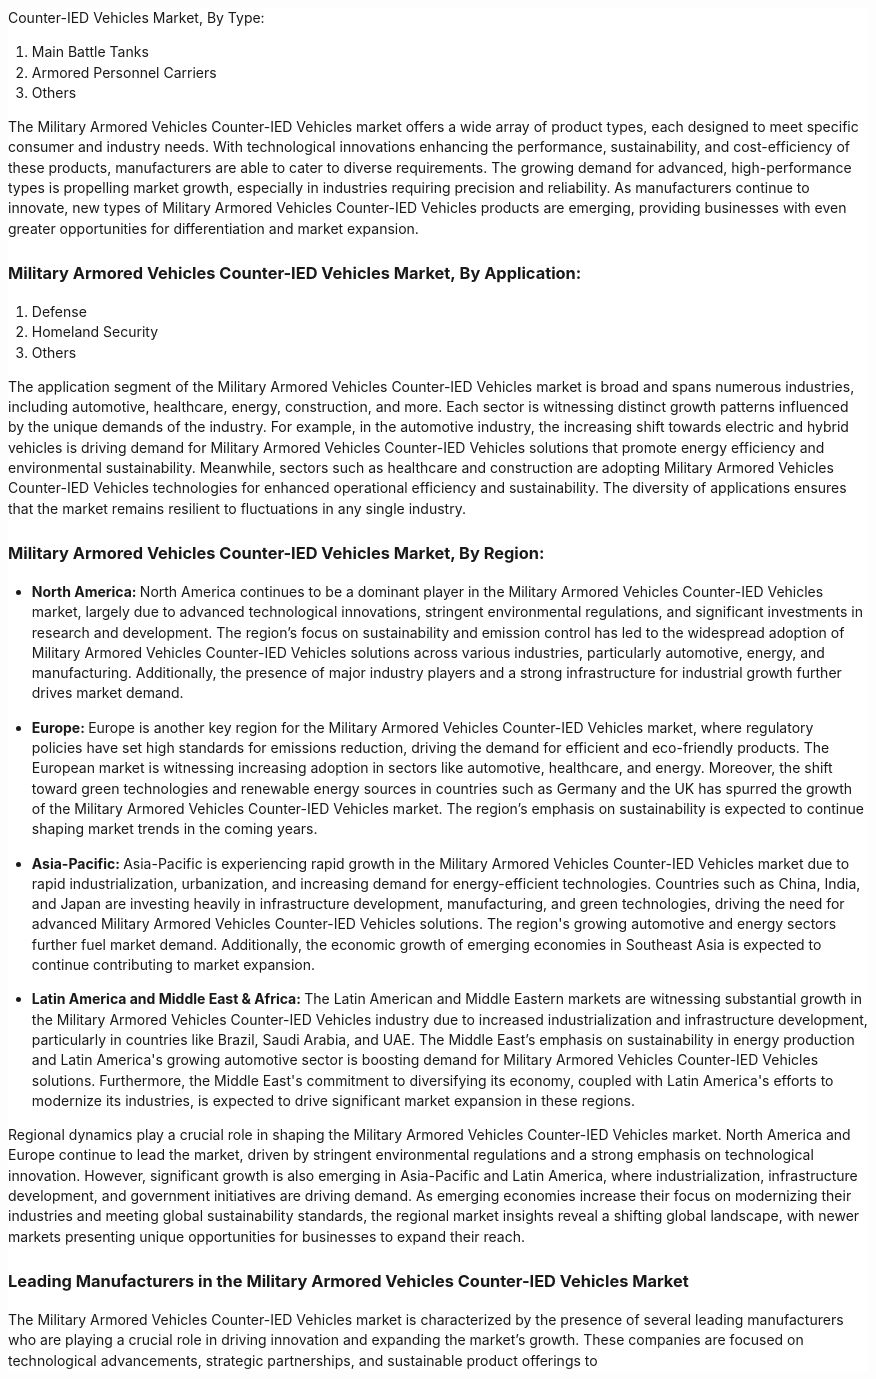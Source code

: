 Counter-IED Vehicles Market, By Type:<br /></strong></h3><ol><li>Main Battle Tanks<li> Armored Personnel Carriers<li> Others</li></ol><p>The Military Armored Vehicles Counter-IED Vehicles market offers a wide array of product types, each designed to meet specific consumer and industry needs. With technological innovations enhancing the performance, sustainability, and cost-efficiency of these products, manufacturers are able to cater to diverse requirements. The growing demand for advanced, high-performance types is propelling market growth, especially in industries requiring precision and reliability. As manufacturers continue to innovate, new types of Military Armored Vehicles Counter-IED Vehicles products are emerging, providing businesses with even greater opportunities for differentiation and market expansion.</p><h3>Military Armored Vehicles Counter-IED Vehicles Market,&nbsp;By Application:</h3><ol><li>Defense<li> Homeland Security<li> Others</li></ol><p>The application segment of the Military Armored Vehicles Counter-IED Vehicles market is broad and spans numerous industries, including automotive, healthcare, energy, construction, and more. Each sector is witnessing distinct growth patterns influenced by the unique demands of the industry. For example, in the automotive industry, the increasing shift towards electric and hybrid vehicles is driving demand for Military Armored Vehicles Counter-IED Vehicles solutions that promote energy efficiency and environmental sustainability. Meanwhile, sectors such as healthcare and construction are adopting Military Armored Vehicles Counter-IED Vehicles technologies for enhanced operational efficiency and sustainability. The diversity of applications ensures that the market remains resilient to fluctuations in any single industry.</p><h3>Military Armored Vehicles Counter-IED Vehicles Market, By Region:</h3><ul><li><p><strong>North America:&nbsp;</strong>North America continues to be a dominant player in the Military Armored Vehicles Counter-IED Vehicles market, largely due to advanced technological innovations, stringent environmental regulations, and significant investments in research and development. The region&rsquo;s focus on sustainability and emission control has led to the widespread adoption of Military Armored Vehicles Counter-IED Vehicles solutions across various industries, particularly automotive, energy, and manufacturing. Additionally, the presence of major industry players and a strong infrastructure for industrial growth further drives market demand.</p></li><li><p><strong><strong>Europe:&nbsp;</strong></strong>Europe is another key region for the Military Armored Vehicles Counter-IED Vehicles market, where regulatory policies have set high standards for emissions reduction, driving the demand for efficient and eco-friendly products. The European market is witnessing increasing adoption in sectors like automotive, healthcare, and energy. Moreover, the shift toward green technologies and renewable energy sources in countries such as Germany and the UK has spurred the growth of the Military Armored Vehicles Counter-IED Vehicles market. The region&rsquo;s emphasis on sustainability is expected to continue shaping market trends in the coming years.</p></li><li><p><strong><strong>Asia-Pacific:&nbsp;</strong></strong>Asia-Pacific is experiencing rapid growth in the Military Armored Vehicles Counter-IED Vehicles market due to rapid industrialization, urbanization, and increasing demand for energy-efficient technologies. Countries such as China, India, and Japan are investing heavily in infrastructure development, manufacturing, and green technologies, driving the need for advanced Military Armored Vehicles Counter-IED Vehicles solutions. The region's growing automotive and energy sectors further fuel market demand. Additionally, the economic growth of emerging economies in Southeast Asia is expected to continue contributing to market expansion.</p></li><li><p><strong><strong>Latin America and Middle East &amp; Africa:&nbsp;</strong></strong>The Latin American and Middle Eastern markets are witnessing substantial growth in the Military Armored Vehicles Counter-IED Vehicles industry due to increased industrialization and infrastructure development, particularly in countries like Brazil, Saudi Arabia, and UAE. The Middle East&rsquo;s emphasis on sustainability in energy production and Latin America's growing automotive sector is boosting demand for Military Armored Vehicles Counter-IED Vehicles solutions. Furthermore, the Middle East's commitment to diversifying its economy, coupled with Latin America's efforts to modernize its industries, is expected to drive significant market expansion in these regions.</p></li></ul><p>Regional dynamics play a crucial role in shaping the Military Armored Vehicles Counter-IED Vehicles market. North America and Europe continue to lead the market, driven by stringent environmental regulations and a strong emphasis on technological innovation. However, significant growth is also emerging in Asia-Pacific and Latin America, where industrialization, infrastructure development, and government initiatives are driving demand. As emerging economies increase their focus on modernizing their industries and meeting global sustainability standards, the regional market insights reveal a shifting global landscape, with newer markets presenting unique opportunities for businesses to expand their reach.</p><h3><strong>Leading Manufacturers in the Military Armored Vehicles Counter-IED Vehicles Market</strong></h3><p>The Military Armored Vehicles Counter-IED Vehicles market is characterized by the presence of several leading manufacturers who are playing a crucial role in driving innovation and expanding the market&rsquo;s growth. These companies are focused on technological advancements, strategic partnerships, and sustainable product offerings to